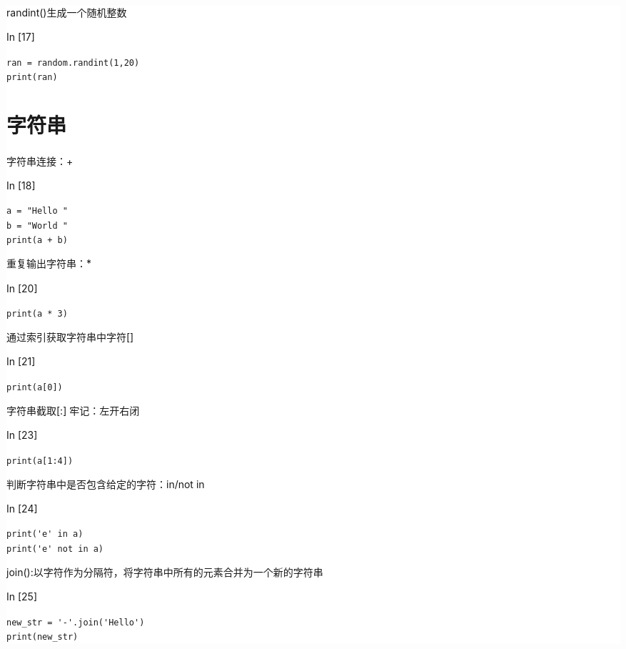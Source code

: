 randint()生成一个随机整数

In [17]

```
ran = random.randint(1,20)
print(ran)
```

# 字符串

字符串连接：+

In [18]

```
a = "Hello "
b = "World "
print(a + b)
```

重复输出字符串：*

In [20]

```
print(a * 3)
```

通过索引获取字符串中字符[]

In [21]

```
print(a[0])
```

字符串截取[:] 牢记：左开右闭

In [23]

```
print(a[1:4])
```

判断字符串中是否包含给定的字符：in/not in

In [24]

```
print('e' in a)
print('e' not in a)
```

join():以字符作为分隔符，将字符串中所有的元素合并为一个新的字符串

In [25]

```
new_str = '-'.join('Hello')
print(new_str)
```

